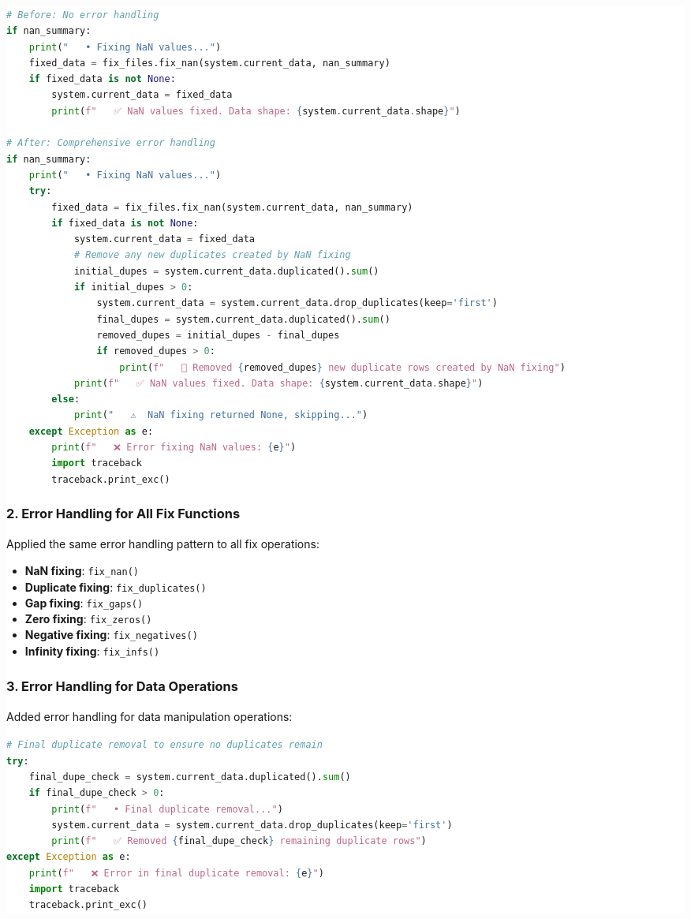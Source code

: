 ```python
# Before: No error handling
if nan_summary:
    print("   • Fixing NaN values...")
    fixed_data = fix_files.fix_nan(system.current_data, nan_summary)
    if fixed_data is not None:
        system.current_data = fixed_data
        print(f"   ✅ NaN values fixed. Data shape: {system.current_data.shape}")

# After: Comprehensive error handling
if nan_summary:
    print("   • Fixing NaN values...")
    try:
        fixed_data = fix_files.fix_nan(system.current_data, nan_summary)
        if fixed_data is not None:
            system.current_data = fixed_data
            # Remove any new duplicates created by NaN fixing
            initial_dupes = system.current_data.duplicated().sum()
            if initial_dupes > 0:
                system.current_data = system.current_data.drop_duplicates(keep='first')
                final_dupes = system.current_data.duplicated().sum()
                removed_dupes = initial_dupes - final_dupes
                if removed_dupes > 0:
                    print(f"   🔄 Removed {removed_dupes} new duplicate rows created by NaN fixing")
            print(f"   ✅ NaN values fixed. Data shape: {system.current_data.shape}")
        else:
            print("   ⚠️  NaN fixing returned None, skipping...")
    except Exception as e:
        print(f"   ❌ Error fixing NaN values: {e}")
        import traceback
        traceback.print_exc()
```

### 2. Error Handling for All Fix Functions

Applied the same error handling pattern to all fix operations:

- **NaN fixing**: `fix_nan()`
- **Duplicate fixing**: `fix_duplicates()`
- **Gap fixing**: `fix_gaps()`
- **Zero fixing**: `fix_zeros()`
- **Negative fixing**: `fix_negatives()`
- **Infinity fixing**: `fix_infs()`

### 3. Error Handling for Data Operations

Added error handling for data manipulation operations:

```python
# Final duplicate removal to ensure no duplicates remain
try:
    final_dupe_check = system.current_data.duplicated().sum()
    if final_dupe_check > 0:
        print(f"   • Final duplicate removal...")
        system.current_data = system.current_data.drop_duplicates(keep='first')
        print(f"   ✅ Removed {final_dupe_check} remaining duplicate rows")
except Exception as e:
    print(f"   ❌ Error in final duplicate removal: {e}")
    import traceback
    traceback.print_exc()
```
